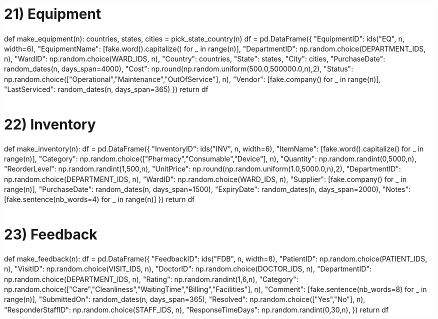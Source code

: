 # 21) Equipment
def make_equipment(n):
    countries, states, cities = pick_state_country(n)
    df = pd.DataFrame({
        "EquipmentID": ids("EQ", n, width=6),
        "EquipmentName": [fake.word().capitalize() for _ in range(n)],
        "DepartmentID": np.random.choice(DEPARTMENT_IDS, n),
        "WardID": np.random.choice(WARD_IDS, n),
        "Country": countries,
        "State": states,
        "City": cities,
        "PurchaseDate": random_dates(n, days_span=4000),
        "Cost": np.round(np.random.uniform(500.0,500000.0,n),2),
        "Status": np.random.choice(["Operational","Maintenance","OutOfService"], n),
        "Vendor": [fake.company() for _ in range(n)],
        "LastServiced": random_dates(n, days_span=365)
    })
    return df

# 22) Inventory
def make_inventory(n):
    df = pd.DataFrame({
        "InventoryID": ids("INV", n, width=6),
        "ItemName": [fake.word().capitalize() for _ in range(n)],
        "Category": np.random.choice(["Pharmacy","Consumable","Device"], n),
        "Quantity": np.random.randint(0,5000,n),
        "ReorderLevel": np.random.randint(1,500,n),
        "UnitPrice": np.round(np.random.uniform(1.0,5000.0,n),2),
        "DepartmentID": np.random.choice(DEPARTMENT_IDS, n),
        "WardID": np.random.choice(WARD_IDS, n),
        "Supplier": [fake.company() for _ in range(n)],
        "PurchaseDate": random_dates(n, days_span=1500),
        "ExpiryDate": random_dates(n, days_span=2000),
        "Notes": [fake.sentence(nb_words=4) for _ in range(n)]
    })
    return df

# 23) Feedback
def make_feedback(n):
    df = pd.DataFrame({
        "FeedbackID": ids("FDB", n, width=8),
        "PatientID": np.random.choice(PATIENT_IDS, n),
        "VisitID": np.random.choice(VISIT_IDS, n),
        "DoctorID": np.random.choice(DOCTOR_IDS, n),
        "DepartmentID": np.random.choice(DEPARTMENT_IDS, n),
        "Rating": np.random.randint(1,6,n),
        "Category": np.random.choice(["Care","Cleanliness","WaitingTime","Billing","Facilities"], n),
        "Comment": [fake.sentence(nb_words=8) for _ in range(n)],
        "SubmittedOn": random_dates(n, days_span=365),
        "Resolved": np.random.choice(["Yes","No"], n),
        "ResponderStaffID": np.random.choice(STAFF_IDS, n),
        "ResponseTimeDays": np.random.randint(0,30,n),
    })
    return df
